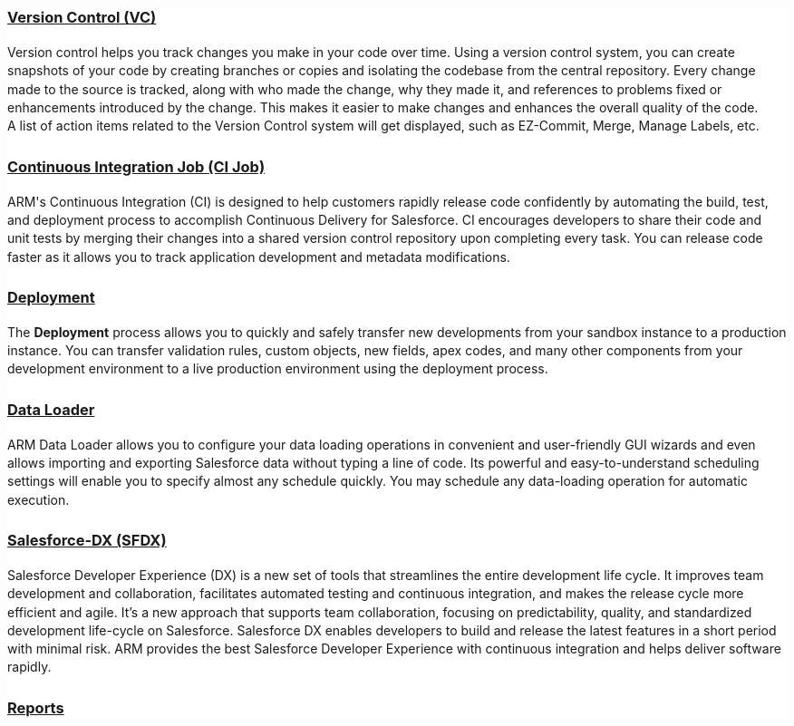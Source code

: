 ### [Version Control (VC)](../../arm/arm-features/version-control/introduction-to-version-control/) <a href="#version-control-vc" id="version-control-vc"></a>

Version control helps you track changes you make in your code over time. Using a version control system, you can create snapshots of your code by creating branches or copies and isolating the codebase from the central repository. Every change made to the source is tracked, along with who made the change, why they made it, and references to problems fixed or enhancements introduced by the change. This makes it easier to make changes and enhances the overall quality of the code.\
A list of action items related to the Version Control system will get displayed, such as EZ-Commit, Merge, Manage Labels, etc.

### [Continuous Integration Job (CI Job)](../../arm/arm-features/automation-and-ci/) <a href="#continuous-integration-job-ci-job" id="continuous-integration-job-ci-job"></a>

ARM's Continuous Integration (CI) is designed to help customers rapidly release code confidently by automating the build, test, and deployment process to accomplish Continuous Delivery for Salesforce. CI encourages developers to share their code and unit tests by merging their changes into a shared version control repository upon completing every task. You can release code faster as it allows you to track application development and metadata modifications.

### [Deployment](../../arm/arm-features/deployment/)  <a href="#deployment" id="deployment"></a>

The **Deployment** process allows you to quickly and safely transfer new developments from your sandbox instance to a production instance. You can transfer validation rules, custom objects, new fields, apex codes, and many other components from your development environment to a live production environment using the deployment process.

### [Data Loader](../../arm/arm-features/dataloader/) <a href="#dataloader" id="dataloader"></a>

ARM Data Loader allows you to configure your data loading operations in convenient and user-friendly GUI wizards and even allows importing and exporting Salesforce data without typing a line of code. Its powerful and easy-to-understand scheduling settings will enable you to specify almost any schedule quickly. You may schedule any data-loading operation for automatic execution.

### [Salesforce-DX (SFDX)](../../arm/salesforce-dx.md) <a href="#salesforcedx-sfdx" id="salesforcedx-sfdx"></a>

Salesforce Developer Experience (DX) is a new set of tools that streamlines the entire development life cycle. It improves team development and collaboration, facilitates automated testing and continuous integration, and makes the release cycle more efficient and agile. It’s a new approach that supports team collaboration, focusing on predictability, quality, and standardized development life-cycle on Salesforce. Salesforce DX enables developers to build and release the latest features in a short period with minimal risk. ARM provides the best Salesforce Developer Experience with continuous integration and helps deliver software rapidly.

### [Reports](../../arm/reports-overview.md) <a href="#reports" id="reports"></a>
